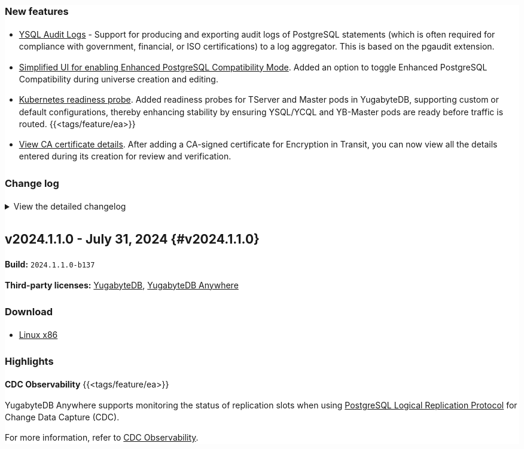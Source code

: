### New features

* [YSQL Audit Logs](/preview/yugabyte-platform/alerts-monitoring/universe-logging/) - Support for producing and exporting audit logs of PostgreSQL statements (which is often required for compliance with government, financial, or ISO certifications) to a log aggregator. This is based on the pgaudit extension.

* [Simplified UI for enabling Enhanced PostgreSQL Compatibility Mode](/stable/yugabyte-platform/create-deployments/create-universe-multi-zone/#advanced-configuration). Added an option to toggle Enhanced PostgreSQL Compatibility during universe creation and editing.

* [Kubernetes readiness probe](/stable/yugabyte-platform/create-deployments/create-universe-multi-zone-kubernetes/#helm-overrides). Added readiness probes for TServer and Master pods in YugabyteDB, supporting custom or default configurations, thereby enhancing stability by ensuring YSQL/YCQL and YB-Master pods are ready before traffic is routed. {{<tags/feature/ea>}}

* [View CA certificate details](/stable/yugabyte-platform/security/enable-encryption-in-transit/add-certificate-ca/#view-the-certificate-details). After adding a CA-signed certificate for Encryption in Transit, you can now view all the details entered during its creation for review and verification.

### Change log

<details><summary>View the detailed changelog</summary></details>

## v2024.1.1.0 - July 31, 2024 {#v2024.1.1.0}

**Build:** `2024.1.1.0-b137`

**Third-party licenses:** [YugabyteDB](https://downloads.yugabyte.com/releases/2024.1.1.0/yugabytedb-2024.1.1.0-b137-third-party-licenses.html), [YugabyteDB Anywhere](https://downloads.yugabyte.com/releases/2024.1.1.0/yugabytedb-anywhere-2024.1.1.0-b137-third-party-licenses.html)

### Download

<ul class="nav yb-pills">
 <li>
   <a href="https://software.yugabyte.com/releases/2024.1.1.0/yba_installer_full-2024.1.1.0-b137-linux-x86_64.tar.gz">
     <i class="fa-brands fa-linux"></i>
     <span>Linux x86</span>
   </a>
 </li>
</ul>

### Highlights

**CDC Observability** {{<tags/feature/ea>}}

YugabyteDB Anywhere supports monitoring the status of replication slots when using [PostgreSQL Logical Replication Protocol](/stable/develop/change-data-capture/using-logical-replication/) for Change Data Capture (CDC).

For more information, refer to [CDC Observability](/v2024.1/yugabyte-platform/alerts-monitoring/cdc-observability/). 
